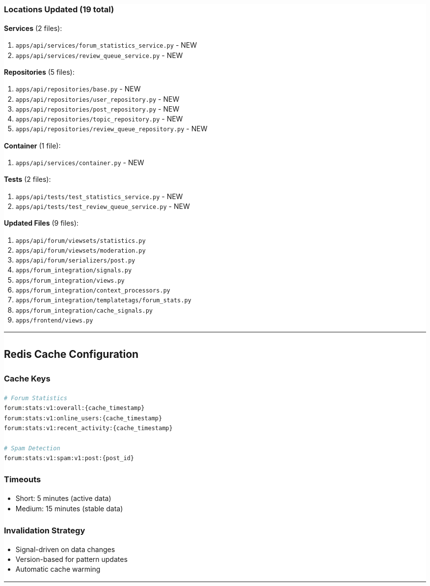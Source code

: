 ### Locations Updated (19 total)

**Services** (2 files):
1. `apps/api/services/forum_statistics_service.py` - NEW
2. `apps/api/services/review_queue_service.py` - NEW

**Repositories** (5 files):
1. `apps/api/repositories/base.py` - NEW
2. `apps/api/repositories/user_repository.py` - NEW
3. `apps/api/repositories/post_repository.py` - NEW
4. `apps/api/repositories/topic_repository.py` - NEW
5. `apps/api/repositories/review_queue_repository.py` - NEW

**Container** (1 file):
1. `apps/api/services/container.py` - NEW

**Tests** (2 files):
1. `apps/api/tests/test_statistics_service.py` - NEW
2. `apps/api/tests/test_review_queue_service.py` - NEW

**Updated Files** (9 files):
1. `apps/api/forum/viewsets/statistics.py`
2. `apps/api/forum/viewsets/moderation.py`
3. `apps/api/forum/serializers/post.py`
4. `apps/forum_integration/signals.py`
5. `apps/forum_integration/views.py`
6. `apps/forum_integration/context_processors.py`
7. `apps/forum_integration/templatetags/forum_stats.py`
8. `apps/forum_integration/cache_signals.py`
9. `apps/frontend/views.py`

---

## Redis Cache Configuration

### Cache Keys
```python
# Forum Statistics
forum:stats:v1:overall:{cache_timestamp}
forum:stats:v1:online_users:{cache_timestamp}
forum:stats:v1:recent_activity:{cache_timestamp}

# Spam Detection
forum:stats:v1:spam:v1:post:{post_id}
```

### Timeouts
- Short: 5 minutes (active data)
- Medium: 15 minutes (stable data)

### Invalidation Strategy
- Signal-driven on data changes
- Version-based for pattern updates
- Automatic cache warming

---